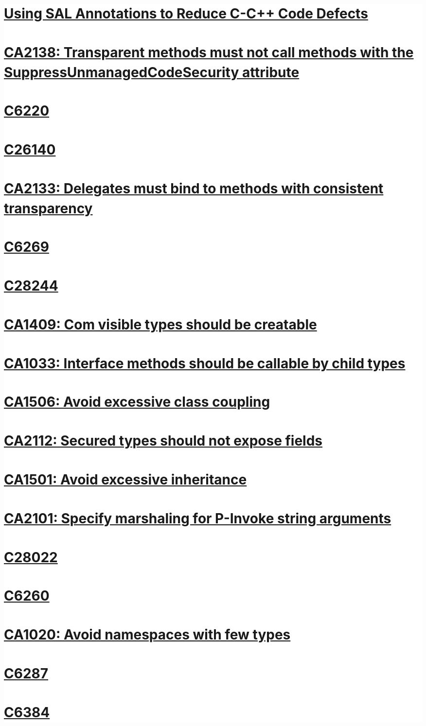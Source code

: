 # [Using SAL Annotations to Reduce C-C++ Code Defects](using-sal-annotations-to-reduce-c-cpp-code-defects.md)
# [CA2138: Transparent methods must not call methods with the SuppressUnmanagedCodeSecurity attribute](ca2138-transparent-methods-must-not-call-methods-with-the-suppressunmanagedcodesecurity-attribute.md)
# [C6220](c6220.md)
# [C26140](c26140.md)
# [CA2133: Delegates must bind to methods with consistent transparency](ca2133-delegates-must-bind-to-methods-with-consistent-transparency.md)
# [C6269](c6269.md)
# [C28244](c28244.md)
# [CA1409: Com visible types should be creatable](ca1409-com-visible-types-should-be-creatable.md)
# [CA1033: Interface methods should be callable by child types](ca1033-interface-methods-should-be-callable-by-child-types.md)
# [CA1506: Avoid excessive class coupling](ca1506-avoid-excessive-class-coupling.md)
# [CA2112: Secured types should not expose fields](ca2112-secured-types-should-not-expose-fields.md)
# [CA1501: Avoid excessive inheritance](ca1501-avoid-excessive-inheritance.md)
# [CA2101: Specify marshaling for P-Invoke string arguments](ca2101-specify-marshaling-for-p-invoke-string-arguments.md)
# [C28022](c28022.md)
# [C6260](c6260.md)
# [CA1020: Avoid namespaces with few types](ca1020-avoid-namespaces-with-few-types.md)
# [C6287](c6287.md)
# [C6384](c6384.md)